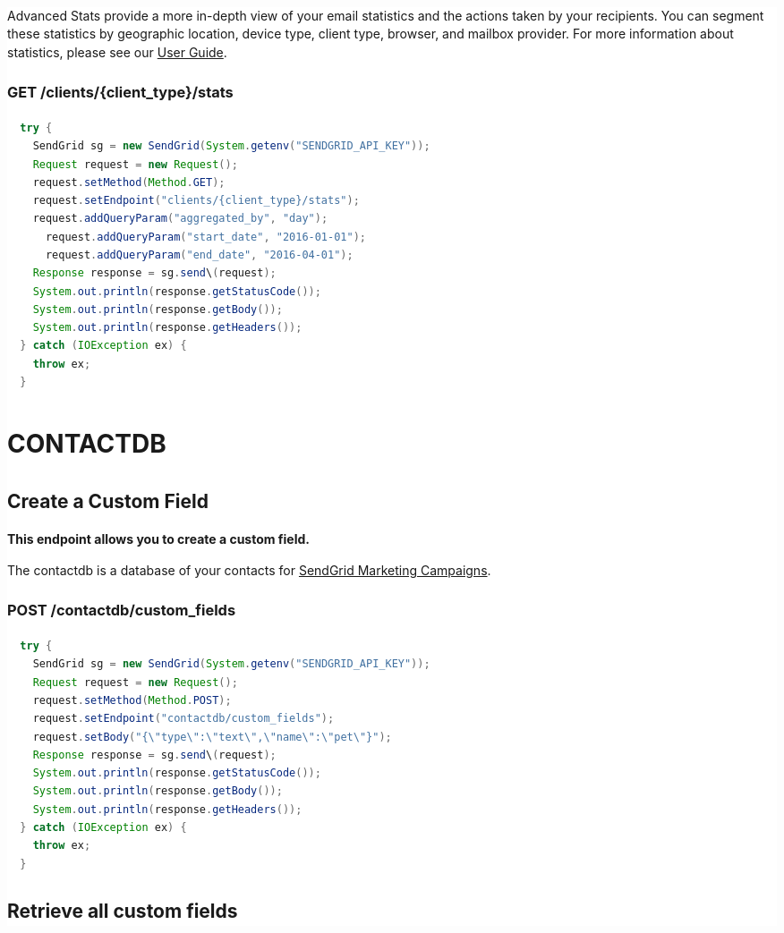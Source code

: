 Advanced Stats provide a more in-depth view of your email statistics and the actions taken by your recipients. You can segment these statistics by geographic location, device type, client type, browser, and mailbox provider. For more information about statistics, please see our [User Guide](https://sendgrid.com/docs/User_Guide/Statistics/index.html).

### GET /clients/{client_type}/stats


```java
  try {
    SendGrid sg = new SendGrid(System.getenv("SENDGRID_API_KEY"));
    Request request = new Request();
    request.setMethod(Method.GET);
    request.setEndpoint("clients/{client_type}/stats");
    request.addQueryParam("aggregated_by", "day");
      request.addQueryParam("start_date", "2016-01-01");
      request.addQueryParam("end_date", "2016-04-01");
    Response response = sg.send\(request);
    System.out.println(response.getStatusCode());
    System.out.println(response.getBody());
    System.out.println(response.getHeaders());
  } catch (IOException ex) {
    throw ex;
  }
  ```
<a name="contactdb"></a>
# CONTACTDB

## Create a Custom Field

**This endpoint allows you to create a custom field.**

The contactdb is a database of your contacts for [SendGrid Marketing Campaigns](https://sendgrid.com/docs/User_Guide/Marketing_Campaigns/index.html).

### POST /contactdb/custom_fields


```java
  try {
    SendGrid sg = new SendGrid(System.getenv("SENDGRID_API_KEY"));
    Request request = new Request();
    request.setMethod(Method.POST);
    request.setEndpoint("contactdb/custom_fields");
    request.setBody("{\"type\":\"text\",\"name\":\"pet\"}");
    Response response = sg.send\(request);
    System.out.println(response.getStatusCode());
    System.out.println(response.getBody());
    System.out.println(response.getHeaders());
  } catch (IOException ex) {
    throw ex;
  }
  ```
## Retrieve all custom fields
